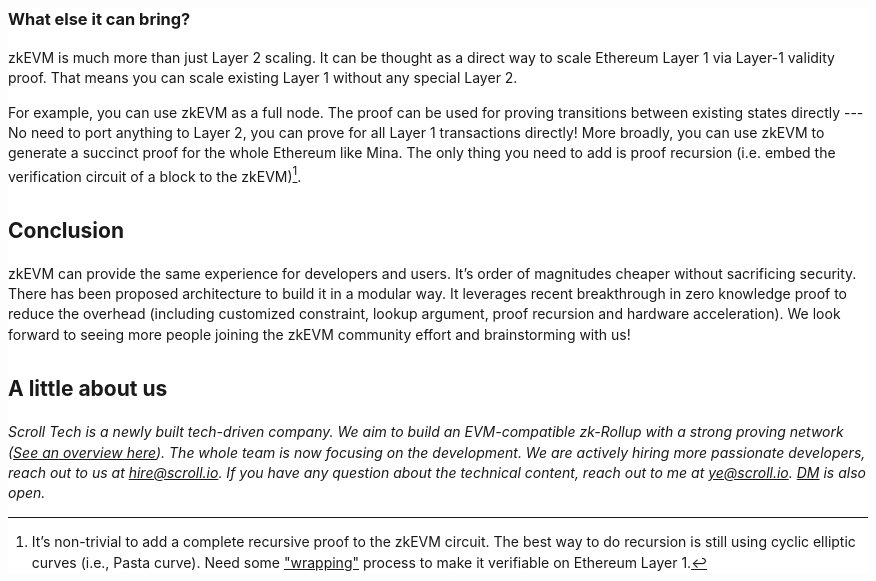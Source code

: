 ### What else it can bring?

zkEVM is much more than just Layer 2 scaling. It can be thought as a direct way to scale Ethereum Layer 1 via Layer-1 validity proof. That means you can scale existing Layer 1 without any special Layer 2.

For example, you can use zkEVM as a full node. The proof can be used for proving transitions between existing states directly --- No need to port anything to Layer 2, you can prove for all Layer 1 transactions directly! More broadly, you can use zkEVM to generate a succinct proof for the whole Ethereum like Mina. The only thing you need to add is proof recursion (i.e. embed the verification circuit of a block to the zkEVM)[^7].

## Conclusion

zkEVM can provide the same experience for developers and users. It’s order of magnitudes cheaper without sacrificing security. There has been proposed architecture to build it in a modular way. It leverages recent breakthrough in zero knowledge proof to reduce the overhead (including customized constraint, lookup argument, proof recursion and hardware acceleration). We look forward to seeing more people joining the zkEVM community effort and brainstorming with us!

## A little about us

_Scroll Tech is a newly built tech-driven company. We aim to build an EVM-compatible zk-Rollup with a strong proving network ([See an overview here](/blog/architecture)). The whole team is now focusing on the development. We are actively hiring more passionate developers, reach out to us at [hire@scroll.io](mailto:hire@scroll.io). If you have any question about the technical content, reach out to me at [ye@scroll.io](mailto:ye@scroll.io). [DM](https://twitter.com/yezhang1998) is also open._

[^1]: Starkware claims to achieve composability a few days ago ([reference here](https://medium.com/starkware/starknet-alpha-2-4aa116f0ecfc))
[^2]: Circuit is fixed and static. For example, you can’t use variable upper bound loop when implementing a program as a circuit. The upper bound has to be fixed to its maximum value. It can’t deal with dynamic logic.
[^3]: To make it more clear, We elaborate about the cost of EVM circuit here. As we described earlier, circuit is fixed and static. So, EVM circuit needs to contain all possible logic (10000x larger than pure `add`). That means even if you only want to prove for `add`, you still need to afford the overhead of all possible logics in the EVM circuit. It will 10000x amplify the cost. In the execution trace, you have a sequence of opcodes to prove and each opcode will have such a large overhead.
[^4]: EVM itself is not tightly bound to the Merkle Patricia tree. MPT is just how Ethereum states are stored for now. A different one can easily be plugged in (i.e., the current proposal to replace MPT with [Verkle trees](https://vitalik.ca/general/2021/06/18/verkle.html)).
[^5]: This is a highly simplified abstraction. Technically, the list of "EVM state" is longer including PC, gas remaining, call stack (all of the above plus address and staticness per call in the stack), a set of logs, and transaction-scoped variables (warm storage slots, refunds, self-destructs). Composability can be supported directly with additional identifier for different call context.
[^6]: We use accumulator for storage since the storage is huge. For memory and stack, one can use editable Plookup ("RAM" can be implemented efficiently in this way).
[^7]: It’s non-trivial to add a complete recursive proof to the zkEVM circuit. The best way to do recursion is still using cyclic elliptic curves (i.e., Pasta curve). Need some ["wrapping"](https://hackmd.io/u_2Ygx8XS5Ss1aObgOFjkA) process to make it verifiable on Ethereum Layer 1.


